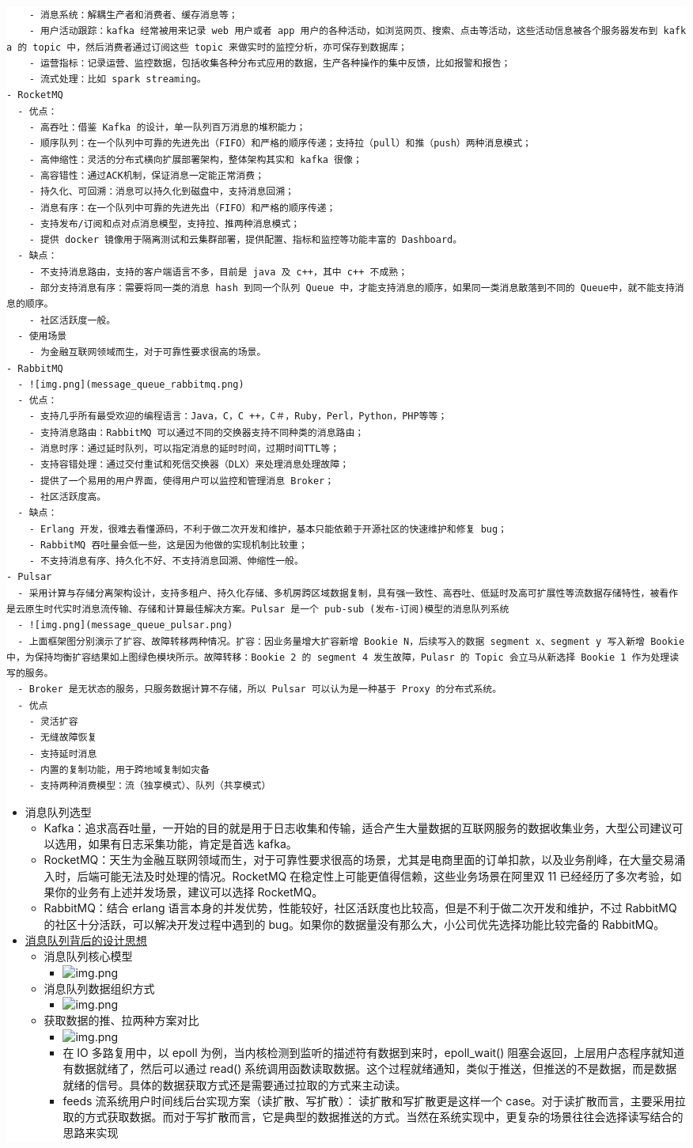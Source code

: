         - 消息系统：解耦生产者和消费者、缓存消息等；
        - 用户活动跟踪：kafka 经常被用来记录 web 用户或者 app 用户的各种活动，如浏览网页、搜索、点击等活动，这些活动信息被各个服务器发布到 kafka 的 topic 中，然后消费者通过订阅这些 topic 来做实时的监控分析，亦可保存到数据库；
        - 运营指标：记录运营、监控数据，包括收集各种分布式应用的数据，生产各种操作的集中反馈，比如报警和报告；
        - 流式处理：比如 spark streaming。
    - RocketMQ
      - 优点： 
        - 高吞吐：借鉴 Kafka 的设计，单一队列百万消息的堆积能力；
        - 顺序队列：在一个队列中可靠的先进先出（FIFO）和严格的顺序传递；支持拉（pull）和推（push）两种消息模式；
        - 高伸缩性：灵活的分布式横向扩展部署架构，整体架构其实和 kafka 很像；
        - 高容错性：通过ACK机制，保证消息一定能正常消费；
        - 持久化、可回溯：消息可以持久化到磁盘中，支持消息回溯；
        - 消息有序：在一个队列中可靠的先进先出（FIFO）和严格的顺序传递；
        - 支持发布/订阅和点对点消息模型，支持拉、推两种消息模式；
        - 提供 docker 镜像用于隔离测试和云集群部署，提供配置、指标和监控等功能丰富的 Dashboard。
      - 缺点：
        - 不支持消息路由，支持的客户端语言不多，目前是 java 及 c++，其中 c++ 不成熟；
        - 部分支持消息有序：需要将同一类的消息 hash 到同一个队列 Queue 中，才能支持消息的顺序，如果同一类消息散落到不同的 Queue中，就不能支持消息的顺序。
        - 社区活跃度一般。
      - 使用场景
        - 为金融互联网领域而生，对于可靠性要求很高的场景。
    - RabbitMQ
      - ![img.png](message_queue_rabbitmq.png)
      - 优点：
        - 支持几乎所有最受欢迎的编程语言：Java，C，C ++，C＃，Ruby，Perl，Python，PHP等等；
        - 支持消息路由：RabbitMQ 可以通过不同的交换器支持不同种类的消息路由；
        - 消息时序：通过延时队列，可以指定消息的延时时间，过期时间TTL等；
        - 支持容错处理：通过交付重试和死信交换器（DLX）来处理消息处理故障；
        - 提供了一个易用的用户界面，使得用户可以监控和管理消息 Broker；
        - 社区活跃度高。
      - 缺点：
        - Erlang 开发，很难去看懂源码，不利于做二次开发和维护，基本只能依赖于开源社区的快速维护和修复 bug；
        - RabbitMQ 吞吐量会低一些，这是因为他做的实现机制比较重；
        - 不支持消息有序、持久化不好、不支持消息回溯、伸缩性一般。
    - Pulsar
      - 采用计算与存储分离架构设计，支持多租户、持久化存储、多机房跨区域数据复制，具有强一致性、高吞吐、低延时及高可扩展性等流数据存储特性，被看作是云原生时代实时消息流传输、存储和计算最佳解决方案。Pulsar 是一个 pub-sub (发布-订阅)模型的消息队列系统
      - ![img.png](message_queue_pulsar.png)
      - 上面框架图分别演示了扩容、故障转移两种情况。扩容：因业务量增大扩容新增 Bookie N，后续写入的数据 segment x、segment y 写入新增 Bookie 中，为保持均衡扩容结果如上图绿色模块所示。故障转移：Bookie 2 的 segment 4 发生故障，Pulasr 的 Topic 会立马从新选择 Bookie 1 作为处理读写的服务。
      - Broker 是无状态的服务，只服务数据计算不存储，所以 Pulsar 可以认为是一种基于 Proxy 的分布式系统。
      - 优点
        - 灵活扩容
        - 无缝故障恢复
        - 支持延时消息
        - 内置的复制功能，用于跨地域复制如灾备
        - 支持两种消费模型：流（独享模式）、队列（共享模式）
  - 消息队列选型
    - Kafka：追求高吞吐量，一开始的目的就是用于日志收集和传输，适合产生大量数据的互联网服务的数据收集业务，大型公司建议可以选用，如果有日志采集功能，肯定是首选 kafka。
    - RocketMQ：天生为金融互联网领域而生，对于可靠性要求很高的场景，尤其是电商里面的订单扣款，以及业务削峰，在大量交易涌入时，后端可能无法及时处理的情况。RocketMQ 在稳定性上可能更值得信赖，这些业务场景在阿里双 11 已经经历了多次考验，如果你的业务有上述并发场景，建议可以选择 RocketMQ。
    - RabbitMQ：结合 erlang 语言本身的并发优势，性能较好，社区活跃度也比较高，但是不利于做二次开发和维护，不过 RabbitMQ 的社区十分活跃，可以解决开发过程中遇到的 bug。如果你的数据量没有那么大，小公司优先选择功能比较完备的 RabbitMQ。
- [消息队列背后的设计思想](https://mp.weixin.qq.com/s/eitRBEhuunhS0bSl7JDksA)
  - 消息队列核心模型
    - ![img.png](message_queue_kernel_model.png)
  - 消息队列数据组织方式
    - ![img.png](message_queue_disk_data_model.png)
  - 获取数据的推、拉两种方案对比
    - ![img.png](message_queue_push_pull.png)
    - 在 IO 多路复用中，以 epoll 为例，当内核检测到监听的描述符有数据到来时，epoll_wait() 阻塞会返回，上层用户态程序就知道有数据就绪了，然后可以通过 read() 系统调用函数读取数据。这个过程就绪通知，类似于推送，但推送的不是数据，而是数据就绪的信号。具体的数据获取方式还是需要通过拉取的方式来主动读。
    - feeds 流系统用户时间线后台实现方案（读扩散、写扩散）： 读扩散和写扩散更是这样一个 case。对于读扩散而言，主要采用拉取的方式获取数据。而对于写扩散而言，它是典型的数据推送的方式。当然在系统实现中，更复杂的场景往往会选择读写结合的思路来实现